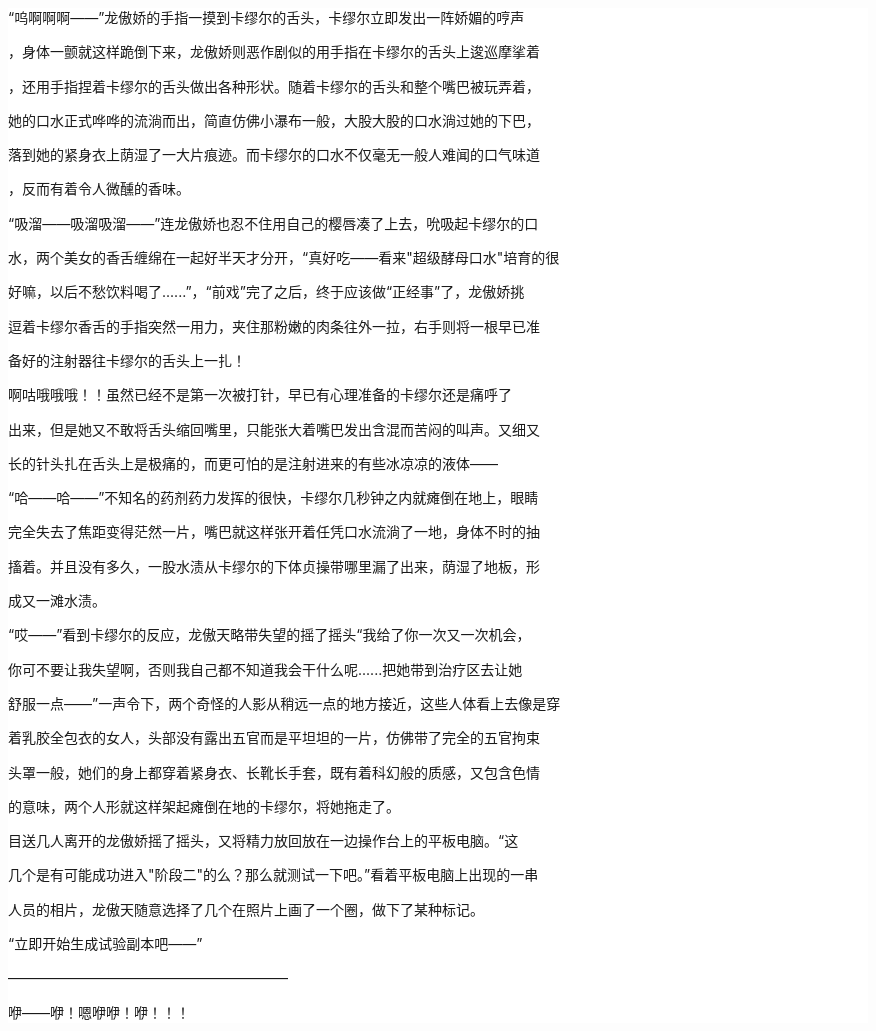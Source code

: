 “呜啊啊啊——”龙傲娇的手指一摸到卡缪尔的舌头，卡缪尔立即发出一阵娇媚的哼声

，身体一颤就这样跪倒下来，龙傲娇则恶作剧似的用手指在卡缪尔的舌头上逡巡摩挲着

，还用手指捏着卡缪尔的舌头做出各种形状。随着卡缪尔的舌头和整个嘴巴被玩弄着，

她的口水正式哗哗的流淌而出，简直仿佛小瀑布一般，大股大股的口水淌过她的下巴，

落到她的紧身衣上荫湿了一大片痕迹。而卡缪尔的口水不仅毫无一般人难闻的口气味道

，反而有着令人微醺的香味。



“吸溜——吸溜吸溜——”连龙傲娇也忍不住用自己的樱唇凑了上去，吮吸起卡缪尔的口

水，两个美女的香舌缠绵在一起好半天才分开，“真好吃——看来"超级酵母口水"培育的很

好嘛，以后不愁饮料喝了......”，“前戏”完了之后，终于应该做“正经事”了，龙傲娇挑

逗着卡缪尔香舌的手指突然一用力，夹住那粉嫩的肉条往外一拉，右手则将一根早已准

备好的注射器往卡缪尔的舌头上一扎！

啊咕哦哦哦！！虽然已经不是第一次被打针，早已有心理准备的卡缪尔还是痛呼了

出来，但是她又不敢将舌头缩回嘴里，只能张大着嘴巴发出含混而苦闷的叫声。又细又

长的针头扎在舌头上是极痛的，而更可怕的是注射进来的有些冰凉凉的液体——



“哈——哈——”不知名的药剂药力发挥的很快，卡缪尔几秒钟之内就瘫倒在地上，眼睛

完全失去了焦距变得茫然一片，嘴巴就这样张开着任凭口水流淌了一地，身体不时的抽

搐着。并且没有多久，一股水渍从卡缪尔的下体贞操带哪里漏了出来，荫湿了地板，形

成又一滩水渍。

“哎——”看到卡缪尔的反应，龙傲天略带失望的摇了摇头“我给了你一次又一次机会，

你可不要让我失望啊，否则我自己都不知道我会干什么呢......把她带到治疗区去让她

舒服一点——”一声令下，两个奇怪的人影从稍远一点的地方接近，这些人体看上去像是穿

着乳胶全包衣的女人，头部没有露出五官而是平坦坦的一片，仿佛带了完全的五官拘束

头罩一般，她们的身上都穿着紧身衣、长靴长手套，既有着科幻般的质感，又包含色情

的意味，两个人形就这样架起瘫倒在地的卡缪尔，将她拖走了。

目送几人离开的龙傲娇摇了摇头，又将精力放回放在一边操作台上的平板电脑。“这

几个是有可能成功进入"阶段二"的么？那么就测试一下吧。”看着平板电脑上出现的一串

人员的相片，龙傲天随意选择了几个在照片上画了一个圈，做下了某种标记。

“立即开始生成试验副本吧——”



————————————————————



咿——咿！嗯咿咿！咿！！！
